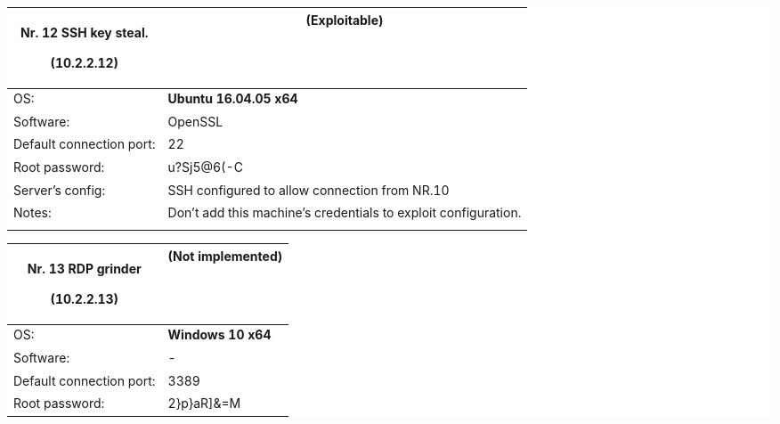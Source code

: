 <table>
<thead>
<tr class="header">
<th><p><span id="_Toc526517191" class="anchor"></span>Nr. <strong>12</strong> SSH key steal.</p>
<p>(10.2.2.12)</p></th>
<th>(Exploitable)</th>
</tr>
</thead>
<tbody>
<tr class="odd">
<td>OS:</td>
<td><strong>Ubuntu 16.04.05 x64</strong></td>
</tr>
<tr class="even">
<td>Software:</td>
<td>OpenSSL</td>
</tr>
<tr class="odd">
<td>Default connection port:</td>
<td>22</td>
</tr>
<tr class="even">
<td>Root password:</td>
<td>u?Sj5@6(-C</td>
</tr>
<tr class="odd">
<td>Server’s config:</td>
<td>SSH configured to allow connection from NR.10</td>
</tr>
<tr class="even">
<td>Notes:</td>
<td>Don’t add this machine’s credentials to exploit configuration.</td>
</tr>
<tr class="odd">
<td></td>
<td></td>
</tr>
</tbody>
</table>

<table>
<thead>
<tr class="header">
<th><p><span id="_Toc526517192" class="anchor"></span>Nr. <strong>13</strong> RDP grinder</p>
<p>(10.2.2.13)</p></th>
<th>(Not implemented)</th>
</tr>
</thead>
<tbody>
<tr class="odd">
<td>OS:</td>
<td><strong>Windows 10 x64</strong></td>
</tr>
<tr class="even">
<td>Software:</td>
<td>-</td>
</tr>
<tr class="odd">
<td>Default connection port:</td>
<td>3389</td>
</tr>
<tr class="even">
<td>Root password:</td>
<td>2}p}aR]&amp;=M</td>